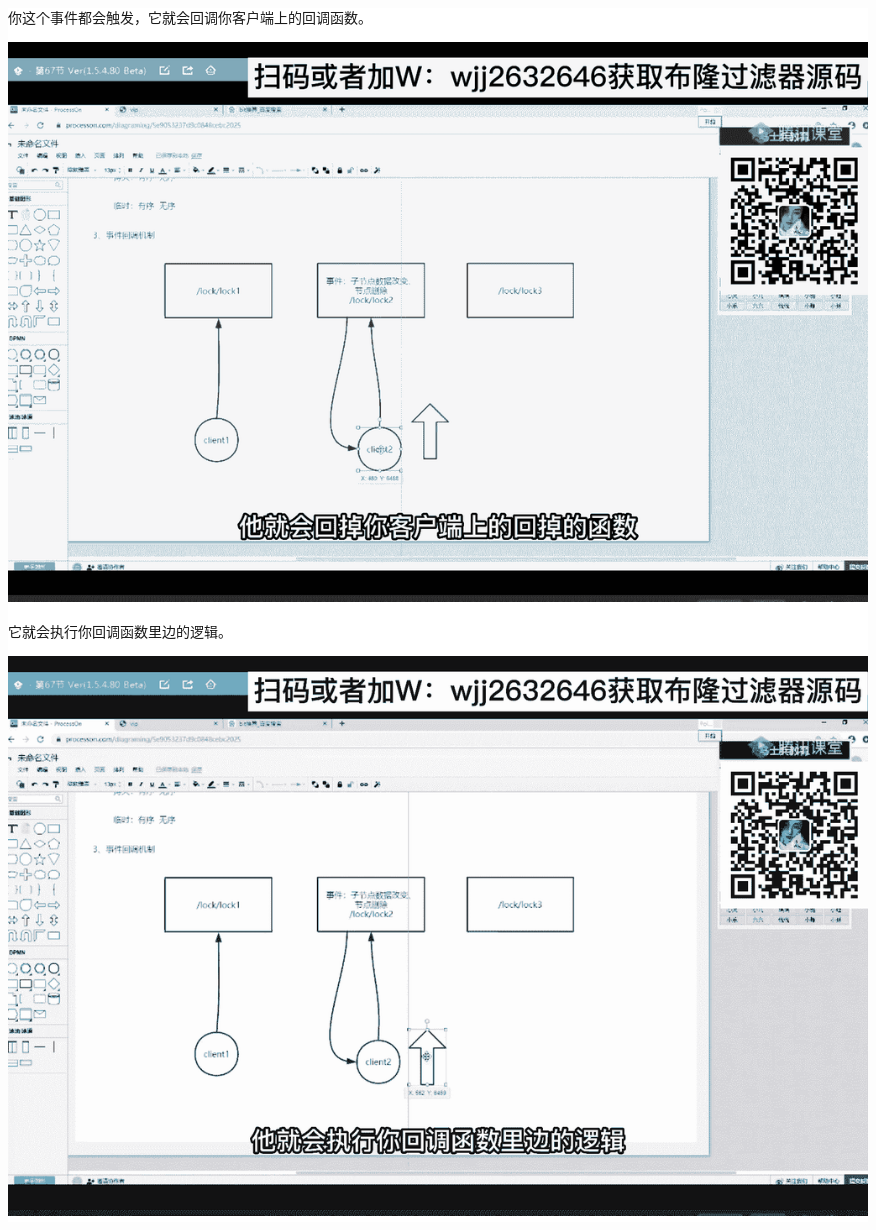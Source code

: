 你这个事件都会触发，它就会回调你客户端上的回调函数。

![](img/1c45ddce69762a7be3b3ba16b9e74b8c_22.png)

它就会执行你回调函数里边的逻辑。

![](img/1c45ddce69762a7be3b3ba16b9e74b8c_24.png)
